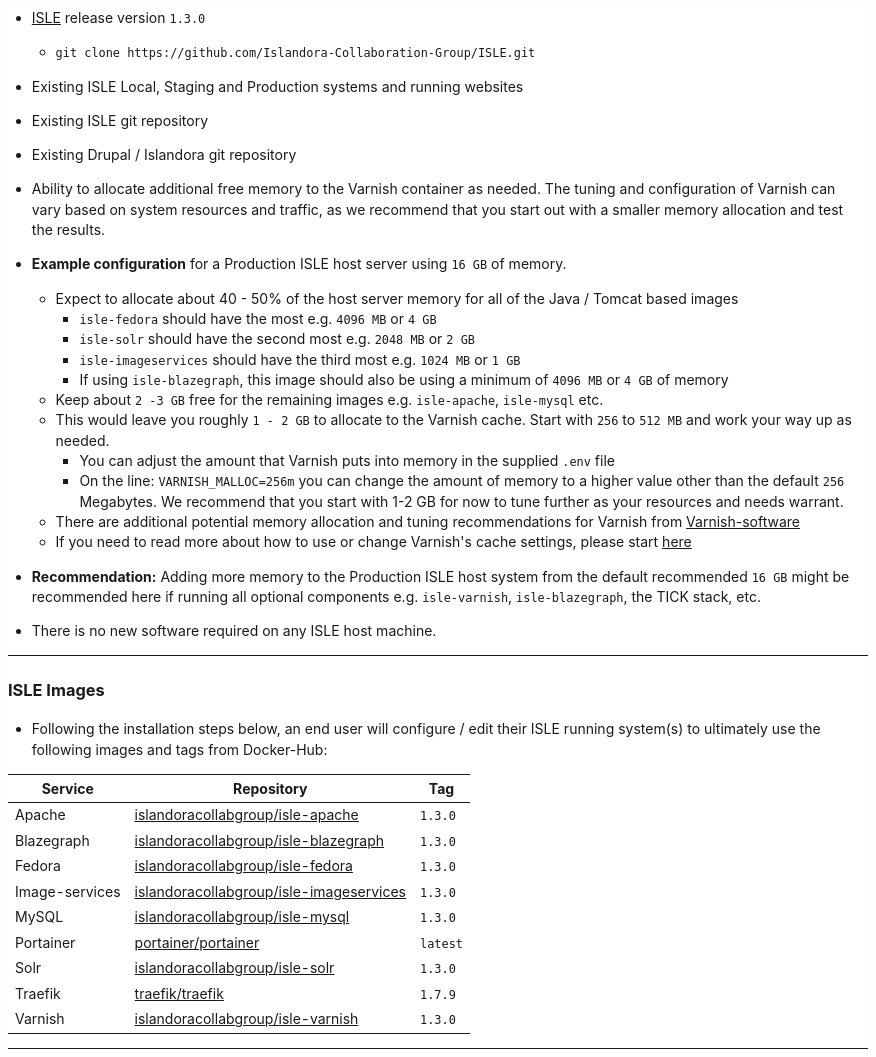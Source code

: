 * [ISLE](https://github.com/Islandora-Collaboration-Group/ISLE) release version `1.3.0`
    * `git clone https://github.com/Islandora-Collaboration-Group/ISLE.git`

* Existing ISLE Local, Staging and Production systems and running websites

* Existing ISLE git repository

* Existing Drupal / Islandora git repository

* Ability to allocate additional free memory to the Varnish container as needed. The tuning and configuration of Varnish can vary based on system resources and traffic, as we recommend that you start out with a smaller memory allocation and test the results.
* **Example configuration** for a Production ISLE host server using `16 GB` of memory.
    * Expect to allocate about 40 - 50% of the host server memory for all of the Java / Tomcat based images
        * `isle-fedora` should have the most e.g. `4096 MB` or `4 GB`
        * `isle-solr` should have the second most e.g. `2048 MB` or `2 GB`
        * `isle-imageservices` should have the third most e.g. `1024 MB` or `1 GB`
        * If using `isle-blazegraph`, this image should also be using a minimum of `4096 MB` or `4 GB` of memory
    * Keep about `2 -3 GB` free for the remaining images e.g. `isle-apache`, `isle-mysql` etc.
    * This would leave you roughly `1 - 2 GB` to allocate to the Varnish cache. Start with `256` to `512 MB` and work your way up as needed.
        * You can adjust the amount that Varnish puts into memory in the supplied `.env` file
        * On the line: `VARNISH_MALLOC=256m` you can change the amount of memory to a higher value other than the default `256` Megabytes. We recommend that you start with 1-2 GB for now to tune further as your resources and needs warrant.
  * There are additional potential memory allocation and tuning recommendations for Varnish from [Varnish-software](https://info.varnish-software.com/blog/understanding-varnish-cache-memory-usage)
  * If you need to read more about how to use or change Varnish's cache settings, please start [here](https://varnish-cache.org/docs/4.1/users-guide/storage-backends.html)

* **Recommendation:** Adding more memory to the Production ISLE host system from the default recommended `16 GB` might be recommended here if running all optional components e.g. `isle-varnish`,  `isle-blazegraph`, the TICK stack, etc.

* There is no new software required on any ISLE host machine.

---

### ISLE Images

* Following the installation steps below, an end user will configure  / edit their ISLE running system(s) to ultimately use the following images and tags from Docker-Hub:

| Service | Repository | Tag |
| ---     | ---        | --- |
| Apache | [islandoracollabgroup/isle-apache](https://cloud.docker.com/u/islandoracollabgroup/repository/docker/islandoracollabgroup/isle-apache/tags) | `1.3.0`|
| Blazegraph | [islandoracollabgroup/isle-blazegraph](https://cloud.docker.com/u/islandoracollabgroup/repository/docker/islandoracollabgroup/isle-blazegraph/tags) | `1.3.0`|
| Fedora | [islandoracollabgroup/isle-fedora](https://cloud.docker.com/u/islandoracollabgroup/repository/docker/islandoracollabgroup/isle-fedora/tags) | `1.3.0`|
| Image-services | [islandoracollabgroup/isle-imageservices](https://cloud.docker.com/u/islandoracollabgroup/repository/docker/islandoracollabgroup/isle-imageservices) | `1.3.0` |
| MySQL | [islandoracollabgroup/isle-mysql](https://cloud.docker.com/u/islandoracollabgroup/repository/docker/islandoracollabgroup/isle-mysql) | `1.3.0` |
| Portainer | [portainer/portainer](https://hub.docker.com/r/portainer/portainer) | `latest` |
| Solr  | [islandoracollabgroup/isle-solr](https://cloud.docker.com/u/islandoracollabgroup/repository/docker/islandoracollabgroup/isle-solr/tags) | `1.3.0` |
| Traefik | [traefik/traefik](https://hub.docker.com/_/traefik) | `1.7.9` |
| Varnish | [islandoracollabgroup/isle-varnish](https://cloud.docker.com/u/islandoracollabgroup/repository/docker/islandoracollabgroup/isle-varnish) | `1.3.0`|

---
